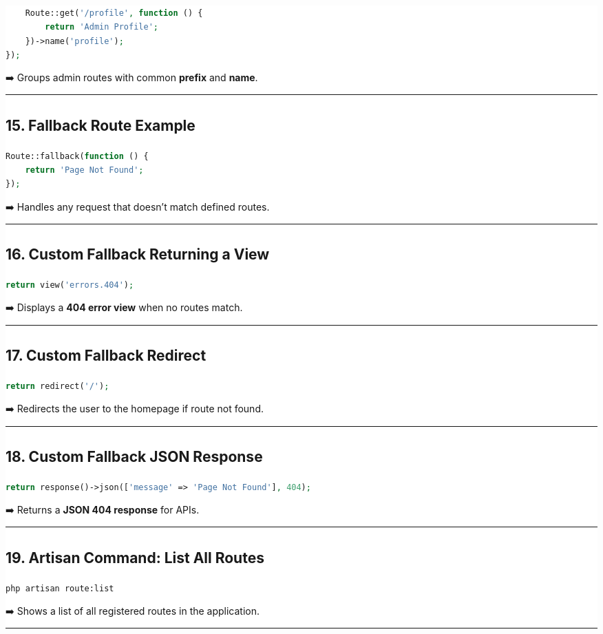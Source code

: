 ```php
    Route::get('/profile', function () {
        return 'Admin Profile';
    })->name('profile');
});
```
➡️ Groups admin routes with common **prefix** and **name**.

---

## 15. Fallback Route Example
```php
Route::fallback(function () {
    return 'Page Not Found';
});
```
➡️ Handles any request that doesn’t match defined routes.

---

## 16. Custom Fallback Returning a View
```php
return view('errors.404');
```
➡️ Displays a **404 error view** when no routes match.

---

## 17. Custom Fallback Redirect
```php
return redirect('/');
```
➡️ Redirects the user to the homepage if route not found.

---

## 18. Custom Fallback JSON Response
```php
return response()->json(['message' => 'Page Not Found'], 404);
```
➡️ Returns a **JSON 404 response** for APIs.

---

## 19. Artisan Command: List All Routes
```bash
php artisan route:list
```
➡️ Shows a list of all registered routes in the application.

---
